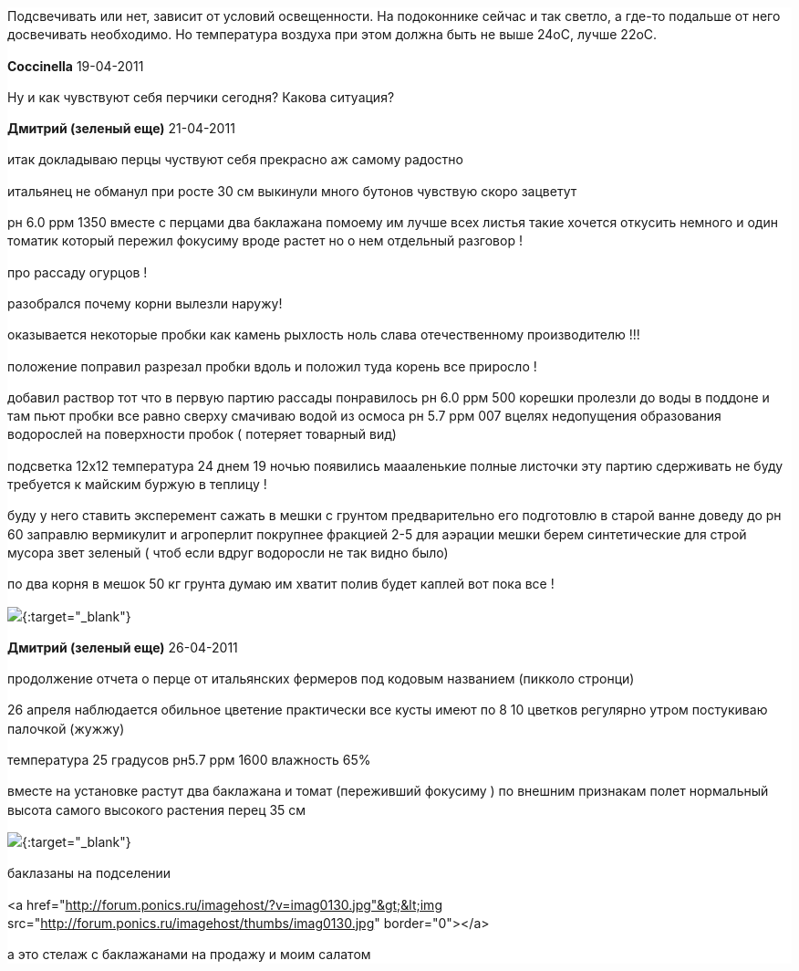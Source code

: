 Подсвечивать или нет, зависит от условий освещенности. На подоконнике сейчас и так светло, а где-то подальше от него досвечивать необходимо. Но температура воздуха при этом должна быть не выше 24оС, лучше 22оС.


**Coccinella** 19-04-2011

Ну и как чувствуют себя перчики сегодня? Какова ситуация?


**Дмитрий (зеленый еще)** 21-04-2011

итак докладываю перцы чуствуют себя прекрасно аж самому радостно 

итальянец не обманул при росте 30 см выкинули много бутонов чувствую скоро зацветут 

рн 6.0 ррм 1350 вместе с перцами два баклажана помоему им лучше всех листья такие хочется откусить немного и один томатик который пережил фокусиму вроде растет но о нем отдельный разговор !

про рассаду огурцов !

разобрался почему корни вылезли наружу! 

оказывается некоторые пробки как камень рыхлость ноль слава отечественному производителю !!!

положение поправил разрезал пробки вдоль и положил туда корень все приросло !

добавил раствор тот что в первую партию рассады понравилось рн 6.0 ррм 500 корешки пролезли до воды в поддоне и там пьют пробки все равно сверху смачиваю водой из осмоса рн 5.7 ррм 007 вцелях недопущения образования водорослей на поверхности пробок ( потеряет товарный вид) 

подсветка 12х12 температура 24 днем 19 ночью появились маааленькие полные листочки эту партию сдерживать не буду требуется к майским буржую в теплицу !

буду у него ставить эксперемент сажать в мешки с грунтом предварительно его подготовлю в старой ванне доведу до рн 60 заправлю вермикулит и агроперлит покрупнее фракцией 2-5 для аэрации мешки берем синтетические для строй мусора звет зеленый ( чтоб если вдруг водоросли не так видно было)

по два корня в мешок 50 кг грунта думаю им хватит полив будет каплей вот пока все !

[![](/imagehost/thumbs/imag0121.jpg)](https://t.me/ponics_ru_files/5190){:target="_blank"}


**Дмитрий (зеленый еще)** 26-04-2011

продолжение отчета о перце от итальянских фермеров под кодовым названием (пикколо стронци)

26 апреля наблюдается обильное цветение практически все кусты имеют по 8 10 цветков регулярно утром постукиваю палочкой (жужжу) 

температура 25 градусов рн5.7 ррм 1600 влажность 65%

вместе на установке растут два баклажана и томат (переживший фокусиму ) по внешним признакам полет нормальный высота самого высокого растения перец 35 см 

[![](/imagehost/thumbs/imag0129.jpg)](https://t.me/ponics_ru_files/5191){:target="_blank"}

баклазаны на подселении

&lt;a href="http://forum.ponics.ru/imagehost/?v=imag0130.jpg"&gt;&lt;img src="http://forum.ponics.ru/imagehost/thumbs/imag0130.jpg" border="0"&gt;&lt;/a&gt;

а это стелаж с баклажанами на продажу и моим салатом 
